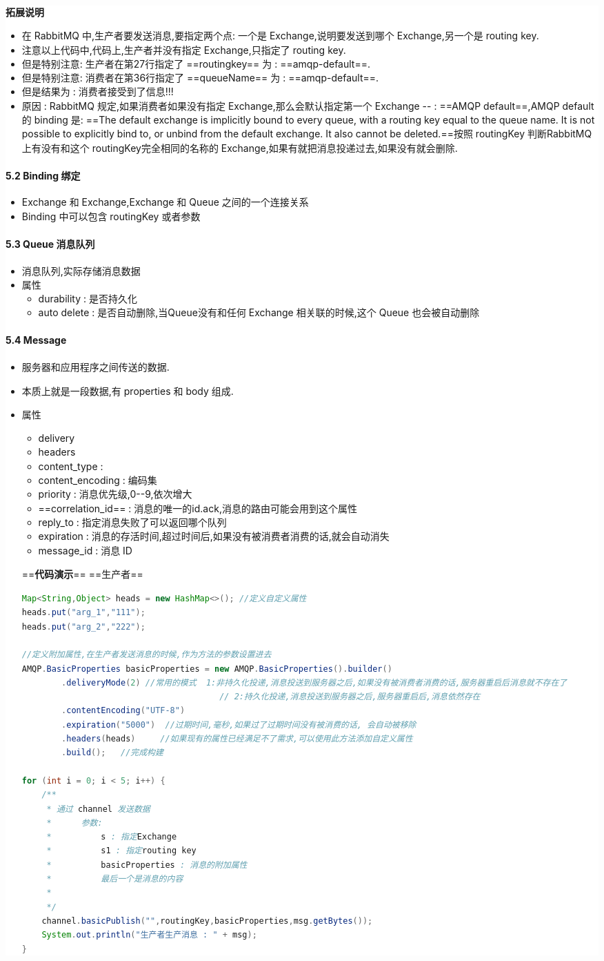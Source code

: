 **拓展说明**
- 在 RabbitMQ 中,生产者要发送消息,要指定两个点: 一个是 Exchange,说明要发送到哪个 Exchange,另一个是 routing key.
- 注意以上代码中,代码上,生产者并没有指定 Exchange,只指定了 routing key.
- 但是特别注意: 生产者在第27行指定了 ==routingkey== 为 : ==amqp-default==.
- 但是特别注意: 消费者在第36行指定了 ==queueName== 为 : ==amqp-default==.
- 但是结果为 : 消费者接受到了信息!!!
- 原因 : RabbitMQ 规定,如果消费者如果没有指定 Exchange,那么会默认指定第一个 Exchange -- : ==AMQP default==,AMQP default的 binding 是: ==The default exchange is implicitly bound to every queue, with a routing key equal to the queue name. It is not possible to explicitly bind to, or unbind from the default exchange. It also cannot be deleted.==按照 routingKey 判断RabbitMQ 上有没有和这个 routingKey完全相同的名称的 Exchange,如果有就把消息投递过去,如果没有就会删除.

#### 5.2 Binding 绑定
- Exchange 和 Exchange,Exchange 和 Queue 之间的一个连接关系
- Binding 中可以包含 routingKey 或者参数

#### 5.3 Queue 消息队列
- 消息队列,实际存储消息数据
- 属性
    - durability : 是否持久化
    - auto delete : 是否自动删除,当Queue没有和任何 Exchange 相关联的时候,这个 Queue 也会被自动删除

#### 5.4 Message
- 服务器和应用程序之间传送的数据.
- 本质上就是一段数据,有 properties 和 body 组成.
- 属性
    - delivery
    - headers
    - content_type : 
    - content_encoding : 编码集
    - priority : 消息优先级,0--9,依次增大
    - ==correlation_id== : 消息的唯一的id.ack,消息的路由可能会用到这个属性
    - reply_to : 指定消息失败了可以返回哪个队列
    - expiration : 消息的存活时间,超过时间后,如果没有被消费者消费的话,就会自动消失
    - message_id : 消息 ID
    
    ==**代码演示**==
    ==生产者==
    ```Java
    Map<String,Object> heads = new HashMap<>(); //定义自定义属性
    heads.put("arg_1","111");
    heads.put("arg_2","222");

    //定义附加属性,在生产者发送消息的时候,作为方法的参数设置进去
    AMQP.BasicProperties basicProperties = new AMQP.BasicProperties().builder()
            .deliveryMode(2) //常用的模式  1:非持久化投递,消息投送到服务器之后,如果没有被消费者消费的话,服务器重启后消息就不存在了
                                            // 2:持久化投递,消息投送到服务器之后,服务器重启后,消息依然存在
            .contentEncoding("UTF-8")
            .expiration("5000")  //过期时间,毫秒,如果过了过期时间没有被消费的话, 会自动被移除
            .headers(heads)     //如果现有的属性已经满足不了需求,可以使用此方法添加自定义属性
            .build();   //完成构建

    for (int i = 0; i < 5; i++) {
        /**
         * 通过 channel 发送数据
         *      参数:
         *          s : 指定Exchange
         *          s1 : 指定routing key
         *          basicProperties : 消息的附加属性
         *          最后一个是消息的内容
         *
         */
        channel.basicPublish("",routingKey,basicProperties,msg.getBytes());
        System.out.println("生产者生产消息 : " + msg);
    }
    ```